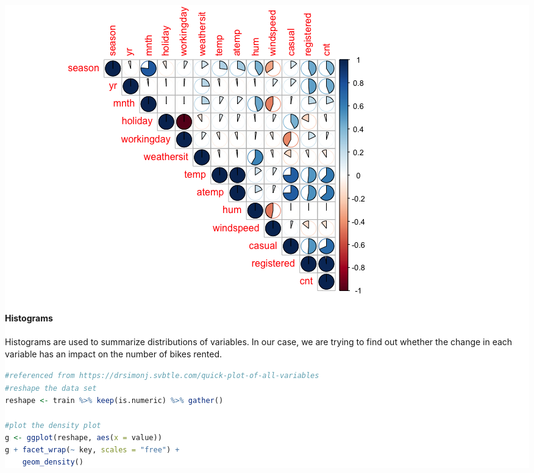 ![](MondayAnalysis_files/figure-gfm/unnamed-chunk-6-1.png)

#### Histograms

Histograms are used to summarize distributions of variables. In our
case, we are trying to find out whether the change in each variable has
an impact on the number of bikes rented.

``` r
#referenced from https://drsimonj.svbtle.com/quick-plot-of-all-variables
#reshape the data set
reshape <- train %>% keep(is.numeric) %>% gather()

#plot the density plot
g <- ggplot(reshape, aes(x = value))
g + facet_wrap(~ key, scales = "free") + 
    geom_density()
```
